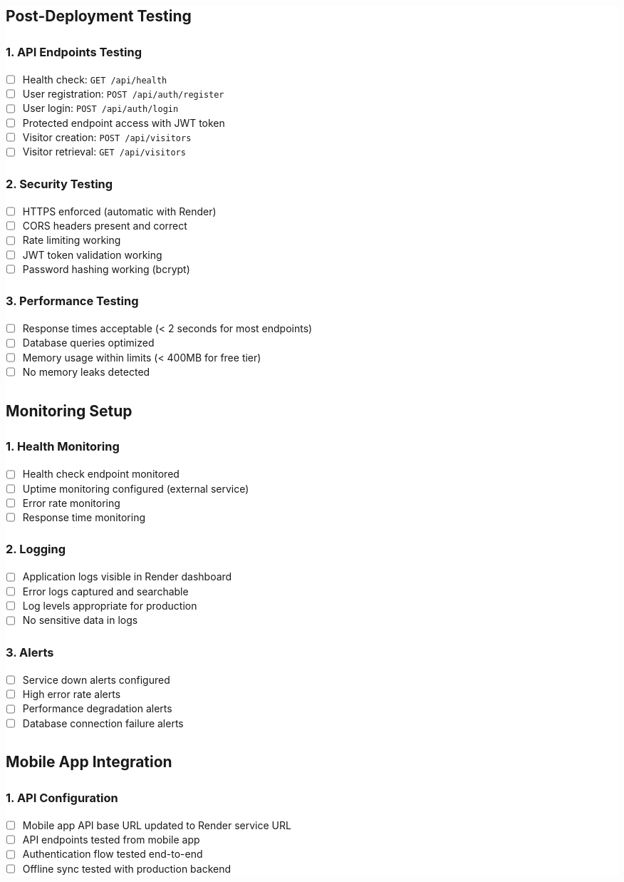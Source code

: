 ## Post-Deployment Testing

### 1. API Endpoints Testing
- [ ] Health check: `GET /api/health`
- [ ] User registration: `POST /api/auth/register`
- [ ] User login: `POST /api/auth/login`
- [ ] Protected endpoint access with JWT token
- [ ] Visitor creation: `POST /api/visitors`
- [ ] Visitor retrieval: `GET /api/visitors`

### 2. Security Testing
- [ ] HTTPS enforced (automatic with Render)
- [ ] CORS headers present and correct
- [ ] Rate limiting working
- [ ] JWT token validation working
- [ ] Password hashing working (bcrypt)

### 3. Performance Testing
- [ ] Response times acceptable (< 2 seconds for most endpoints)
- [ ] Database queries optimized
- [ ] Memory usage within limits (< 400MB for free tier)
- [ ] No memory leaks detected

## Monitoring Setup

### 1. Health Monitoring
- [ ] Health check endpoint monitored
- [ ] Uptime monitoring configured (external service)
- [ ] Error rate monitoring
- [ ] Response time monitoring

### 2. Logging
- [ ] Application logs visible in Render dashboard
- [ ] Error logs captured and searchable
- [ ] Log levels appropriate for production
- [ ] No sensitive data in logs

### 3. Alerts
- [ ] Service down alerts configured
- [ ] High error rate alerts
- [ ] Performance degradation alerts
- [ ] Database connection failure alerts

## Mobile App Integration

### 1. API Configuration
- [ ] Mobile app API base URL updated to Render service URL
- [ ] API endpoints tested from mobile app
- [ ] Authentication flow tested end-to-end
- [ ] Offline sync tested with production backend

